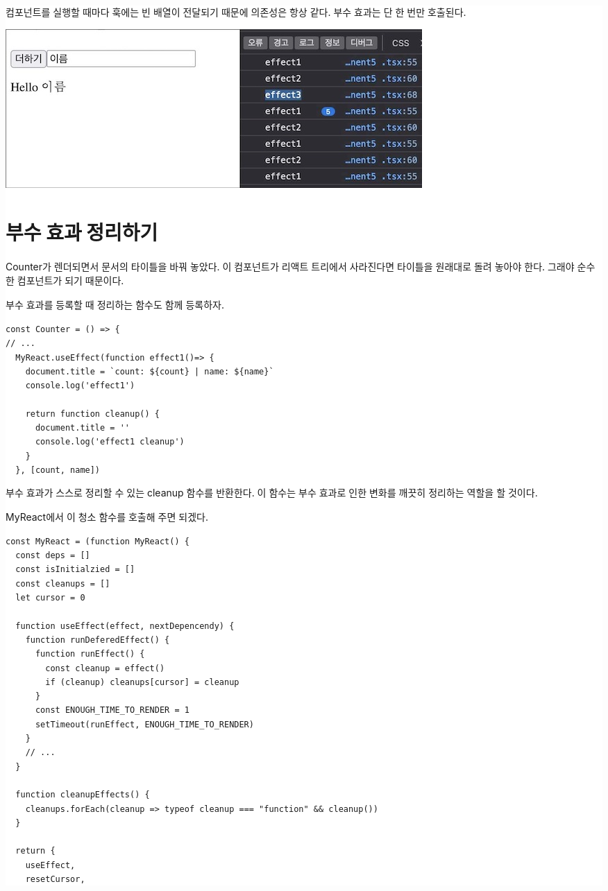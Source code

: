 컴포넌트를 실행할 때마다 훅에는 빈 배열이 전달되기 때문에 의존성은 항상 같다. 부수 효과는 단 한 번만 호출된다.

![세 번째 부수 효과는 한 번만 실행된다.](./effect-work-once.jpg)

# 부수 효과 정리하기

Counter가 렌더되면서 문서의 타이틀을 바꿔 놓았다. 이 컴포넌트가 리액트 트리에서 사라진다면 타이틀을 원래대로 돌려 놓아야 한다. 그래야 순수한 컴포넌트가 되기 때문이다.

부수 효과를 등록할 때 정리하는 함수도 함께 등록하자.

```jsx{7-10}
const Counter = () => {
// ...
  MyReact.useEffect(function effect1()=> {
    document.title = `count: ${count} | name: ${name}`
    console.log('effect1')

    return function cleanup() {
      document.title = ''
      console.log('effect1 cleanup')
    }
  }, [count, name])
```

부수 효과가 스스로 정리할 수 있는 cleanup 함수를 반환한다. 이 함수는 부수 효과로 인한 변화를 깨끗히 정리하는 역할을 할 것이다.

MyReact에서 이 청소 함수를 호출해 주면 되겠다.

```jsx{4,9-12,14,19-21,24}
const MyReact = (function MyReact() {
  const deps = []
  const isInitialzied = []
  const cleanups = []
  let cursor = 0

  function useEffect(effect, nextDepencendy) {
    function runDeferedEffect() {
      function runEffect() {
        const cleanup = effect()
        if (cleanup) cleanups[cursor] = cleanup
      }
      const ENOUGH_TIME_TO_RENDER = 1
      setTimeout(runEffect, ENOUGH_TIME_TO_RENDER)
    }
    // ...
  }

  function cleanupEffects() {
    cleanups.forEach(cleanup => typeof cleanup === "function" && cleanup())
  }

  return {
    useEffect,
    resetCursor,
```
